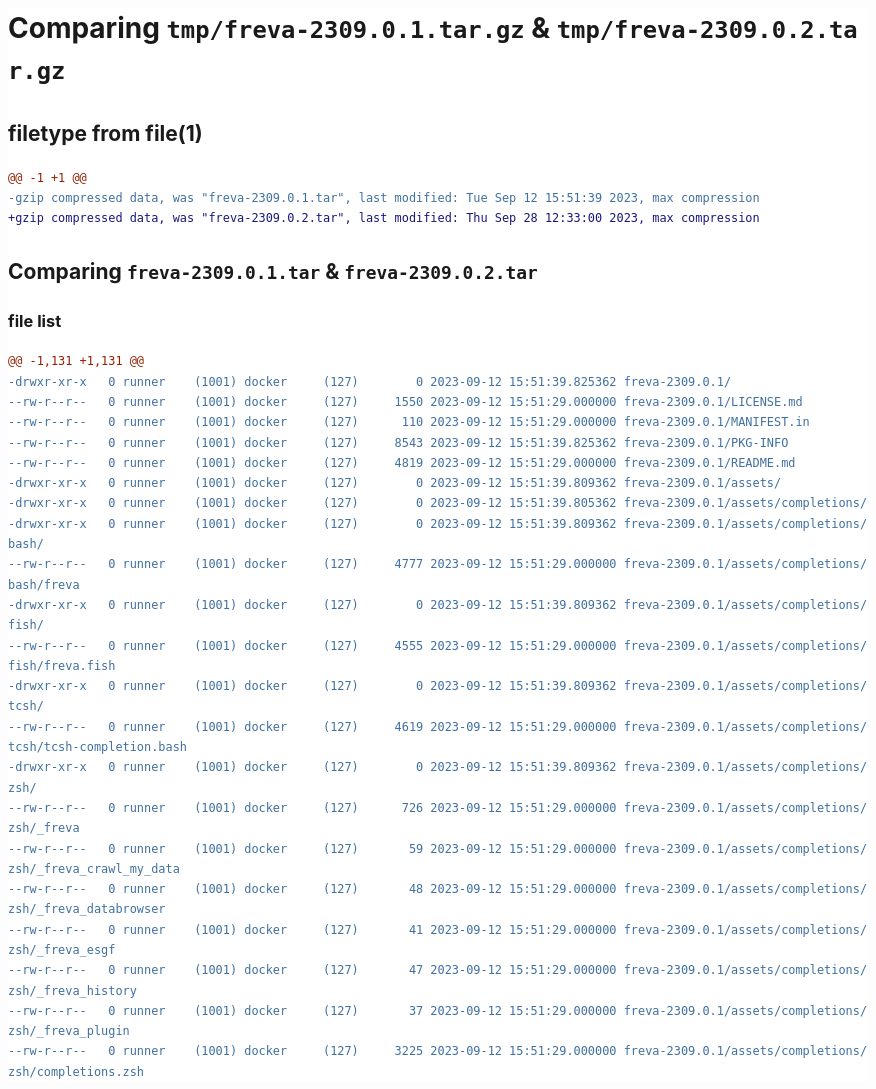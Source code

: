 # Comparing `tmp/freva-2309.0.1.tar.gz` & `tmp/freva-2309.0.2.tar.gz`

## filetype from file(1)

```diff
@@ -1 +1 @@
-gzip compressed data, was "freva-2309.0.1.tar", last modified: Tue Sep 12 15:51:39 2023, max compression
+gzip compressed data, was "freva-2309.0.2.tar", last modified: Thu Sep 28 12:33:00 2023, max compression
```

## Comparing `freva-2309.0.1.tar` & `freva-2309.0.2.tar`

### file list

```diff
@@ -1,131 +1,131 @@
-drwxr-xr-x   0 runner    (1001) docker     (127)        0 2023-09-12 15:51:39.825362 freva-2309.0.1/
--rw-r--r--   0 runner    (1001) docker     (127)     1550 2023-09-12 15:51:29.000000 freva-2309.0.1/LICENSE.md
--rw-r--r--   0 runner    (1001) docker     (127)      110 2023-09-12 15:51:29.000000 freva-2309.0.1/MANIFEST.in
--rw-r--r--   0 runner    (1001) docker     (127)     8543 2023-09-12 15:51:39.825362 freva-2309.0.1/PKG-INFO
--rw-r--r--   0 runner    (1001) docker     (127)     4819 2023-09-12 15:51:29.000000 freva-2309.0.1/README.md
-drwxr-xr-x   0 runner    (1001) docker     (127)        0 2023-09-12 15:51:39.809362 freva-2309.0.1/assets/
-drwxr-xr-x   0 runner    (1001) docker     (127)        0 2023-09-12 15:51:39.805362 freva-2309.0.1/assets/completions/
-drwxr-xr-x   0 runner    (1001) docker     (127)        0 2023-09-12 15:51:39.809362 freva-2309.0.1/assets/completions/bash/
--rw-r--r--   0 runner    (1001) docker     (127)     4777 2023-09-12 15:51:29.000000 freva-2309.0.1/assets/completions/bash/freva
-drwxr-xr-x   0 runner    (1001) docker     (127)        0 2023-09-12 15:51:39.809362 freva-2309.0.1/assets/completions/fish/
--rw-r--r--   0 runner    (1001) docker     (127)     4555 2023-09-12 15:51:29.000000 freva-2309.0.1/assets/completions/fish/freva.fish
-drwxr-xr-x   0 runner    (1001) docker     (127)        0 2023-09-12 15:51:39.809362 freva-2309.0.1/assets/completions/tcsh/
--rw-r--r--   0 runner    (1001) docker     (127)     4619 2023-09-12 15:51:29.000000 freva-2309.0.1/assets/completions/tcsh/tcsh-completion.bash
-drwxr-xr-x   0 runner    (1001) docker     (127)        0 2023-09-12 15:51:39.809362 freva-2309.0.1/assets/completions/zsh/
--rw-r--r--   0 runner    (1001) docker     (127)      726 2023-09-12 15:51:29.000000 freva-2309.0.1/assets/completions/zsh/_freva
--rw-r--r--   0 runner    (1001) docker     (127)       59 2023-09-12 15:51:29.000000 freva-2309.0.1/assets/completions/zsh/_freva_crawl_my_data
--rw-r--r--   0 runner    (1001) docker     (127)       48 2023-09-12 15:51:29.000000 freva-2309.0.1/assets/completions/zsh/_freva_databrowser
--rw-r--r--   0 runner    (1001) docker     (127)       41 2023-09-12 15:51:29.000000 freva-2309.0.1/assets/completions/zsh/_freva_esgf
--rw-r--r--   0 runner    (1001) docker     (127)       47 2023-09-12 15:51:29.000000 freva-2309.0.1/assets/completions/zsh/_freva_history
--rw-r--r--   0 runner    (1001) docker     (127)       37 2023-09-12 15:51:29.000000 freva-2309.0.1/assets/completions/zsh/_freva_plugin
--rw-r--r--   0 runner    (1001) docker     (127)     3225 2023-09-12 15:51:29.000000 freva-2309.0.1/assets/completions/zsh/completions.zsh
```
